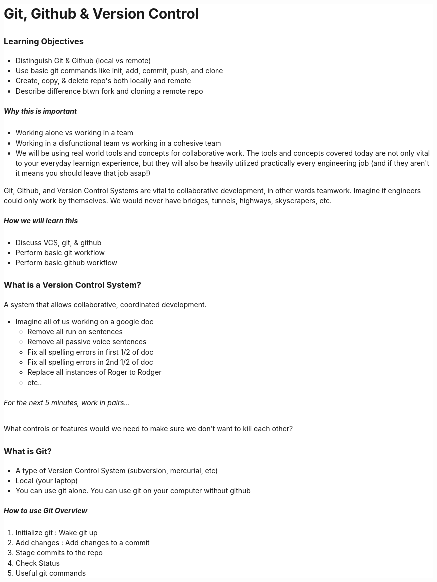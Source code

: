 # Git, Github & Version Control

### Learning Objectives
- Distinguish Git & Github (local vs remote)
- Use basic git commands like init, add, commit, push, and clone
- Create, copy, & delete repo's both locally and remote
- Describe difference btwn fork and cloning a remote repo


##### Why this is important
- Working alone vs working in a team
- Working in a disfunctional team vs working in a cohesive team
- We will be using real world tools and concepts for collaborative work. The tools and concepts covered today are not only vital to your everyday learnign experience, but they will also be heavily utilized practically every engineering job (and if they aren't it means you should leave that job asap!)

Git, Github, and Version Control Systems are vital to collaborative development, in other words teamwork. Imagine if engineers could only work by themselves. We would never have bridges, tunnels, highways, skyscrapers, etc.


##### How we will learn this
- Discuss VCS, git, & github
- Perform basic git workflow
- Perform basic github workflow


### What is a Version Control System?
A system that allows collaborative, coordinated development.

- Imagine all of us working on a google doc
	- Remove all run on sentences
	- Remove all passive voice sentences
	- Fix all spelling errors in first 1/2 of doc
	- Fix all spelling errors in 2nd 1/2 of doc
	- Replace all instances of Roger to Rodger
	- etc..


###### For the next 5 minutes, work in pairs...
What controls or features would we need to make sure we don't want to kill each other?


### What is Git?
- A type of Version Control System (subversion, mercurial, etc)
- Local (your laptop)
- You can use git alone. You can use git on your computer without github


##### How to use Git Overview

1. Initialize git : Wake git up
2. Add changes : Add changes to a commit
3. Stage commits to the repo
4. Check Status
5. Useful git commands
